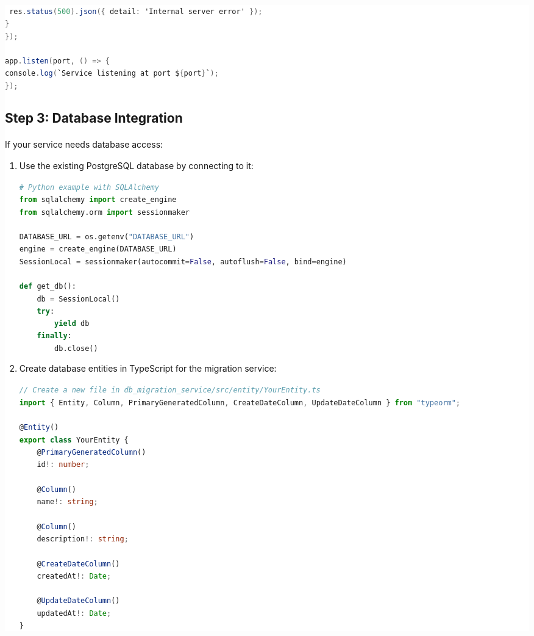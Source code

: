    ```cs
    res.status(500).json({ detail: 'Internal server error' });
  }
});

app.listen(port, () => {
  console.log(`Service listening at port ${port}`);
});
```

## Step 3: Database Integration

If your service needs database access:

1. Use the existing PostgreSQL database by connecting to it:

   ```python
   # Python example with SQLAlchemy
   from sqlalchemy import create_engine
   from sqlalchemy.orm import sessionmaker
   
   DATABASE_URL = os.getenv("DATABASE_URL")
   engine = create_engine(DATABASE_URL)
   SessionLocal = sessionmaker(autocommit=False, autoflush=False, bind=engine)
   
   def get_db():
       db = SessionLocal()
       try:
           yield db
       finally:
           db.close()
   ```

2. Create database entities in TypeScript for the migration service:

   ```typescript
   // Create a new file in db_migration_service/src/entity/YourEntity.ts
   import { Entity, Column, PrimaryGeneratedColumn, CreateDateColumn, UpdateDateColumn } from "typeorm";
   
   @Entity()
   export class YourEntity {
       @PrimaryGeneratedColumn()
       id!: number;
   
       @Column()
       name!: string;
   
       @Column()
       description!: string;
   
       @CreateDateColumn()
       createdAt!: Date;
   
       @UpdateDateColumn()
       updatedAt!: Date;
   }
   ```
